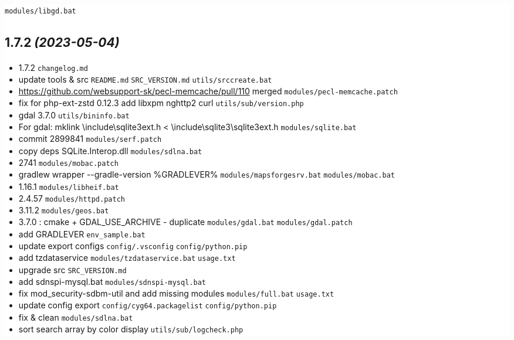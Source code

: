 `modules/libgd.bat`


## 1.7.2 _(2023-05-04)_

*  1.7.2
`changelog.md`
*  update tools & src
`README.md`
`SRC_VERSION.md`
`utils/srccreate.bat`
*  https://github.com/websupport-sk/pecl-memcache/pull/110 merged
`modules/pecl-memcache.patch`
*  fix for php-ext-zstd 0.12.3 add libxpm nghttp2 curl
`utils/sub/version.php`
*  gdal 3.7.0
`utils/bininfo.bat`
*  For gdal: mklink \include\sqlite3ext.h < \include\sqlite3\sqlite3ext.h
`modules/sqlite.bat`
*  commit 2899841
`modules/serf.patch`
*  copy deps SQLite.Interop.dll
`modules/sdlna.bat`
*  2741
`modules/mobac.patch`
*  gradlew wrapper --gradle-version %GRADLEVER%
`modules/mapsforgesrv.bat`
`modules/mobac.bat`
*  1.16.1
`modules/libheif.bat`
*  2.4.57
`modules/httpd.patch`
*  3.11.2
`modules/geos.bat`
*  3.7.0 : cmake + GDAL_USE_ARCHIVE - duplicate
`modules/gdal.bat`
`modules/gdal.patch`
*  add GRADLEVER
`env_sample.bat`
*  update export configs
`config/.vsconfig`
`config/python.pip`
*  add tzdataservice
`modules/tzdataservice.bat`
`usage.txt`
*  upgrade src
`SRC_VERSION.md`
*  add sdnspi-mysql.bat
`modules/sdnspi-mysql.bat`
*  fix mod_security-sdbm-util and add missing modules
`modules/full.bat`
`usage.txt`
*  update config export
`config/cyg64.packagelist`
`config/python.pip`
*  fix & clean
`modules/sdlna.bat`
*  sort search array by color display
`utils/sub/logcheck.php`

